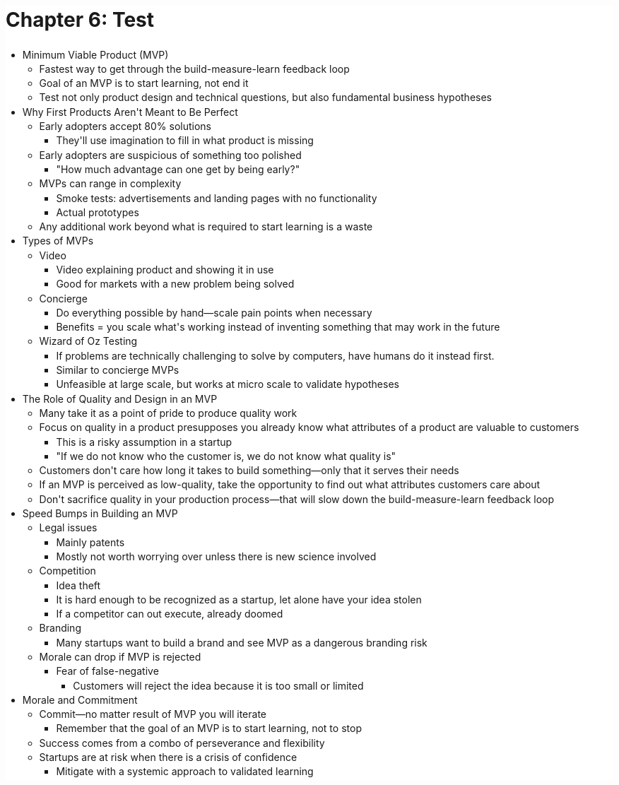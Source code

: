# Chapter 6: Test

- Minimum Viable Product (MVP)
  - Fastest way to get through the build-measure-learn feedback loop
  - Goal of an MVP is to start learning, not end it
  - Test not only product design and technical questions, but also fundamental business hypotheses
- Why First Products Aren't Meant to Be Perfect
  - Early adopters accept 80% solutions
    - They'll use imagination to fill in what product is missing
  - Early adopters are suspicious of something too polished
    - "How much advantage can one get by being early?"
  - MVPs can range in complexity
    - Smoke tests: advertisements and landing pages with no functionality
    - Actual prototypes
  - Any additional work beyond what is required to start learning is a waste
- Types of MVPs
  - Video
    - Video explaining product and showing it in use
    - Good for markets with a new problem being solved
  - Concierge
    - Do everything possible by hand—scale pain points when necessary
    - Benefits = you scale what's working instead of inventing something that may work in the future
  - Wizard of Oz Testing
    - If problems are technically challenging to solve by computers, have humans do it instead first.
    - Similar to concierge MVPs
    - Unfeasible at large scale, but works at micro scale to validate hypotheses
- The Role of Quality and Design in an MVP
  - Many take it as a point of pride to produce quality work
  - Focus on quality in a product presupposes you already know what attributes of a product are valuable to customers
    - This is a risky assumption in a startup
    - "If we do not know who the customer is, we do not know what quality is"
  - Customers don't care how long it takes to build something—only that it serves their needs
  - If an MVP is perceived as low-quality, take the opportunity to find out what attributes customers care about
  - Don't sacrifice quality in your production process—that will slow down the build-measure-learn feedback loop
- Speed Bumps in Building an MVP
  - Legal issues
    - Mainly patents
    - Mostly not worth worrying over unless there is new science involved
  - Competition
    - Idea theft
    - It is hard enough to be recognized as a startup, let alone have your idea stolen
    - If a competitor can out execute, already doomed
  - Branding
    - Many startups want to build a brand and see MVP as a dangerous branding risk
  - Morale can drop if MVP is rejected
    - Fear of false-negative
      - Customers will reject the idea because it is too small or limited
- Morale and Commitment
  - Commit—no matter result of MVP you will iterate
    - Remember that the goal of an MVP is to start learning, not to stop
  - Success comes from a combo of perseverance and flexibility
  - Startups are at risk when there is a crisis of confidence
    - Mitigate with a systemic approach to validated learning
